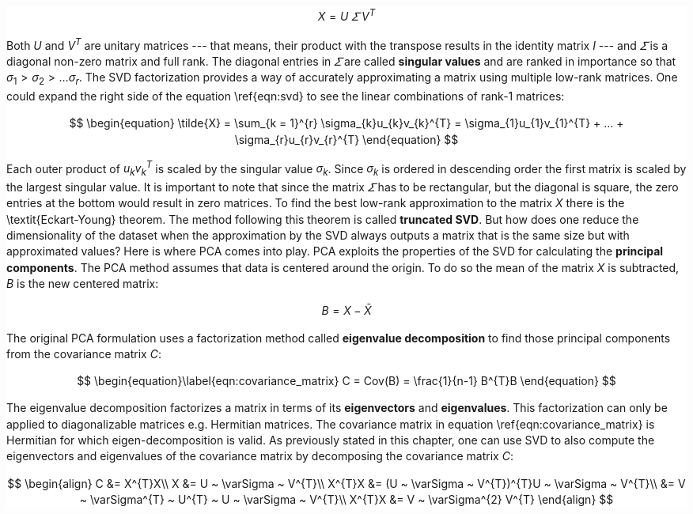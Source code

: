 $$
\begin{equation}\label{eqn:svd}
    X  = U ~ \varSigma  ~ V^{T}
\end{equation}
$$

Both $U$ and $V^{T}$ are unitary matrices --- that means, their product with the transpose results in the identity matrix $I$ --- and $\varSigma$ is a diagonal non-zero matrix and full rank. The diagonal entries in $\varSigma$ are called **singular values** and are ranked in importance so that $\sigma_{1} > \sigma_{2} > \dots \sigma_{r}$. The SVD factorization provides a way of accurately approximating a matrix using multiple low-rank matrices. One could expand the right side of the equation \ref{eqn:svd} to see the linear combinations of rank-1 matrices:

$$
\begin{equation}
    \tilde{X} = \sum_{k = 1}^{r} \sigma_{k}u_{k}v_{k}^{T}  = \sigma_{1}u_{1}v_{1}^{T} + ... +  \sigma_{r}u_{r}v_{r}^{T}
\end{equation}
$$

Each outer product of $u_{k}v_{k}^{T}$ is scaled by the singular value $\sigma_{k}$. Since $\sigma_{k}$ is ordered in descending order the first matrix is scaled by the largest singular value. It is important to note that since the matrix $\varSigma$ has to be rectangular, but the diagonal is square, the zero entries at the bottom would result in zero matrices. To find the best low-rank approximation to the matrix $X$ there is the \textit{Eckart-Young} theorem. The method following this theorem is called **truncated SVD**. But how does one reduce the dimensionality of the dataset when the approximation by the SVD always outputs a matrix that is the same size but with approximated values? Here is where PCA comes into play. PCA exploits the properties of the SVD for calculating the **principal components**. The PCA method assumes that data is centered around the origin. To do so the mean of the matrix $X$ is subtracted, $B$ is the new centered matrix:

$$
\begin{equation}
    B = X - \bar{X}
\end{equation}
$$

The original PCA formulation uses a factorization method called **eigenvalue decomposition** to find those principal components from the covariance matrix $C$: 

$$
\begin{equation}\label{eqn:covariance_matrix}
   C = Cov(B) = \frac{1}{n-1} B^{T}B 
\end{equation}
$$


The eigenvalue decomposition factorizes a matrix in terms of its **eigenvectors** and **eigenvalues**. This factorization can only be applied to diagonalizable matrices e.g. Hermitian matrices. The covariance matrix in equation \ref{eqn:covariance_matrix} is Hermitian for which eigen-decomposition is valid. As previously stated in this chapter, one can use SVD to also compute the eigenvectors and eigenvalues of the covariance matrix by decomposing the covariance matrix $C$:

$$
\begin{align}
    C &= X^{T}X\\
    X &= U ~ \varSigma  ~ V^{T}\\
    X^{T}X &= (U ~ \varSigma  ~ V^{T})^{T}U ~ \varSigma  ~ V^{T}\\
        &= V ~ \varSigma^{T} ~ U^{T} ~ U ~ \varSigma  ~ V^{T}\\
    X^{T}X  &= V ~ \varSigma^{2} V^{T}
\end{align}
$$
